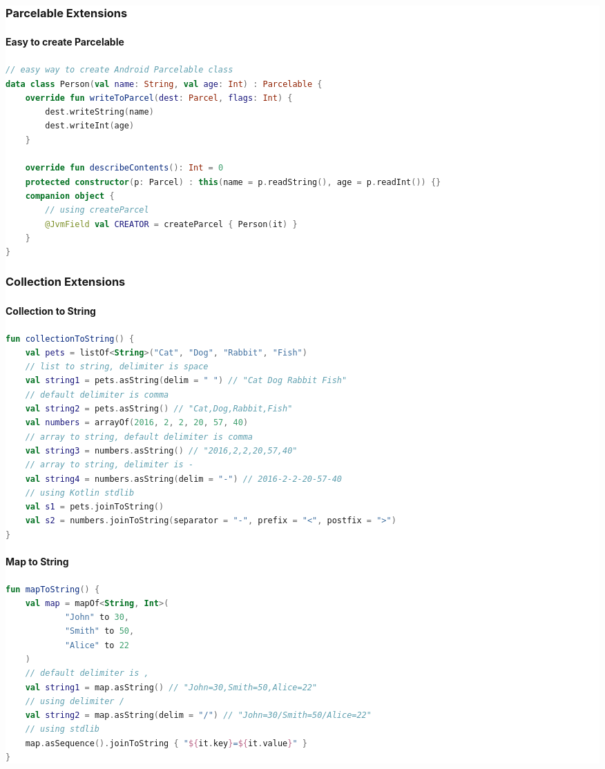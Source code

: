 ### Parcelable Extensions

#### Easy to create Parcelable
```kotlin
// easy way to create Android Parcelable class
data class Person(val name: String, val age: Int) : Parcelable {
    override fun writeToParcel(dest: Parcel, flags: Int) {
        dest.writeString(name)
        dest.writeInt(age)
    }

    override fun describeContents(): Int = 0
    protected constructor(p: Parcel) : this(name = p.readString(), age = p.readInt()) {}
    companion object {
        // using createParcel
        @JvmField val CREATOR = createParcel { Person(it) }
    }
}
```

### Collection Extensions

#### Collection to String
```kotlin
fun collectionToString() {
    val pets = listOf<String>("Cat", "Dog", "Rabbit", "Fish")
    // list to string, delimiter is space
    val string1 = pets.asString(delim = " ") // "Cat Dog Rabbit Fish"
    // default delimiter is comma
    val string2 = pets.asString() // "Cat,Dog,Rabbit,Fish"
    val numbers = arrayOf(2016, 2, 2, 20, 57, 40)
    // array to string, default delimiter is comma
    val string3 = numbers.asString() // "2016,2,2,20,57,40"
    // array to string, delimiter is -
    val string4 = numbers.asString(delim = "-") // 2016-2-2-20-57-40
    // using Kotlin stdlib
    val s1 = pets.joinToString()
    val s2 = numbers.joinToString(separator = "-", prefix = "<", postfix = ">")
}
```

#### Map to String
```kotlin
fun mapToString() {
    val map = mapOf<String, Int>(
            "John" to 30,
            "Smith" to 50,
            "Alice" to 22
    )
    // default delimiter is ,
    val string1 = map.asString() // "John=30,Smith=50,Alice=22"
    // using delimiter /
    val string2 = map.asString(delim = "/") // "John=30/Smith=50/Alice=22"
    // using stdlib
    map.asSequence().joinToString { "${it.key}=${it.value}" }
}
```

